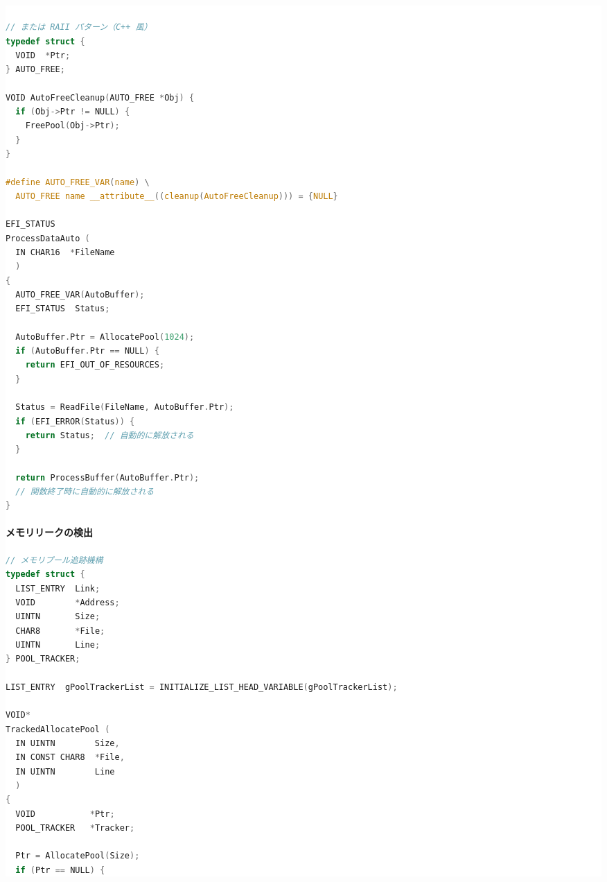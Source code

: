 ```c

// または RAII パターン（C++ 風）
typedef struct {
  VOID  *Ptr;
} AUTO_FREE;

VOID AutoFreeCleanup(AUTO_FREE *Obj) {
  if (Obj->Ptr != NULL) {
    FreePool(Obj->Ptr);
  }
}

#define AUTO_FREE_VAR(name) \
  AUTO_FREE name __attribute__((cleanup(AutoFreeCleanup))) = {NULL}

EFI_STATUS
ProcessDataAuto (
  IN CHAR16  *FileName
  )
{
  AUTO_FREE_VAR(AutoBuffer);
  EFI_STATUS  Status;

  AutoBuffer.Ptr = AllocatePool(1024);
  if (AutoBuffer.Ptr == NULL) {
    return EFI_OUT_OF_RESOURCES;
  }

  Status = ReadFile(FileName, AutoBuffer.Ptr);
  if (EFI_ERROR(Status)) {
    return Status;  // 自動的に解放される
  }

  return ProcessBuffer(AutoBuffer.Ptr);
  // 関数終了時に自動的に解放される
}
```

#### メモリリークの検出

```c
// メモリプール追跡機構
typedef struct {
  LIST_ENTRY  Link;
  VOID        *Address;
  UINTN       Size;
  CHAR8       *File;
  UINTN       Line;
} POOL_TRACKER;

LIST_ENTRY  gPoolTrackerList = INITIALIZE_LIST_HEAD_VARIABLE(gPoolTrackerList);

VOID*
TrackedAllocatePool (
  IN UINTN        Size,
  IN CONST CHAR8  *File,
  IN UINTN        Line
  )
{
  VOID           *Ptr;
  POOL_TRACKER   *Tracker;

  Ptr = AllocatePool(Size);
  if (Ptr == NULL) {
```